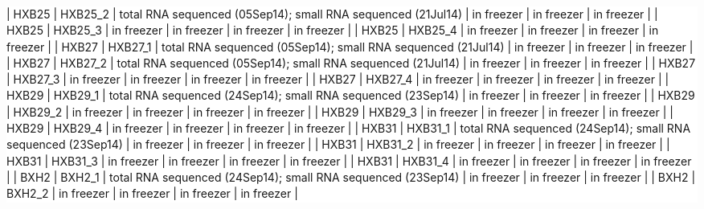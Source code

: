 |   HXB25   |  HXB25_2  |                                                                                 total RNA sequenced (05Sep14); small RNA sequenced (21Jul14)                                                                                 |                          in freezer                          | in freezer |      in freezer      |
|   HXB25   |  HXB25_3  |                                                                                                          in freezer                                                                                                          |                          in freezer                          | in freezer |      in freezer      |
|   HXB25   |  HXB25_4  |                                                                                                          in freezer                                                                                                          |                          in freezer                          | in freezer |      in freezer      |
|   HXB27   |  HXB27_1  |                                                                                 total RNA sequenced (05Sep14); small RNA sequenced (21Jul14)                                                                                 |                          in freezer                          | in freezer |      in freezer      |
|   HXB27   |  HXB27_2  |                                                                                 total RNA sequenced (05Sep14); small RNA sequenced (21Jul14)                                                                                 |                          in freezer                          | in freezer |      in freezer      |
|   HXB27   |  HXB27_3  |                                                                                                          in freezer                                                                                                          |                          in freezer                          | in freezer |      in freezer      |
|   HXB27   |  HXB27_4  |                                                                                                          in freezer                                                                                                          |                          in freezer                          | in freezer |      in freezer      |
|   HXB29   |  HXB29_1  |                                                                                 total RNA sequenced (24Sep14); small RNA sequenced (23Sep14)                                                                                 |                          in freezer                          | in freezer |      in freezer      |
|   HXB29   |  HXB29_2  |                                                                                                          in freezer                                                                                                          |                          in freezer                          | in freezer |      in freezer      |
|   HXB29   |  HXB29_3  |                                                                                                          in freezer                                                                                                          |                          in freezer                          | in freezer |      in freezer      |
|   HXB29   |  HXB29_4  |                                                                                                          in freezer                                                                                                          |                          in freezer                          | in freezer |      in freezer      |
|   HXB31   |  HXB31_1  |                                                                                 total RNA sequenced (24Sep14); small RNA sequenced (23Sep14)                                                                                 |                          in freezer                          | in freezer |      in freezer      |
|   HXB31   |  HXB31_2  |                                                                                                          in freezer                                                                                                          |                          in freezer                          | in freezer |      in freezer      |
|   HXB31   |  HXB31_3  |                                                                                                          in freezer                                                                                                          |                          in freezer                          | in freezer |      in freezer      |
|   HXB31   |  HXB31_4  |                                                                                                          in freezer                                                                                                          |                          in freezer                          | in freezer |      in freezer      |
|   BXH2    |  BXH2_1   |                                                                                 total RNA sequenced (24Sep14); small RNA sequenced (23Sep14)                                                                                 |                          in freezer                          | in freezer |      in freezer      |
|   BXH2    |  BXH2_2   |                                                                                                          in freezer                                                                                                          |                          in freezer                          | in freezer |      in freezer      |
